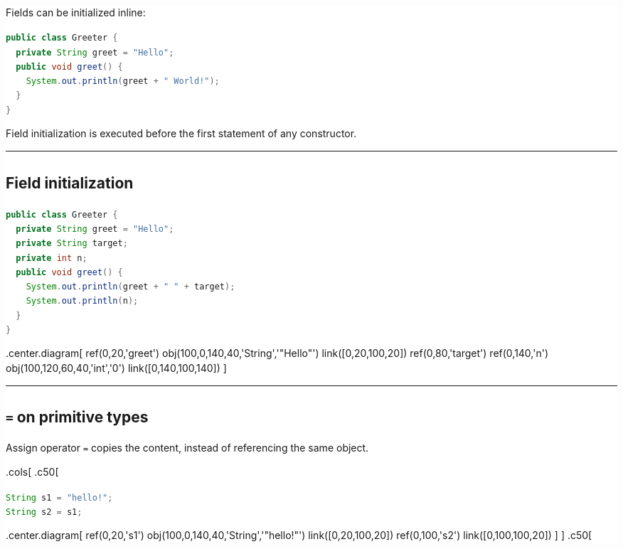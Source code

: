 Fields can be initialized inline:

```java
public class Greeter {
  private String greet = "Hello";
  public void greet() {
    System.out.println(greet + " World!");
  }
}
```

Field initialization is executed before the first statement of any constructor.

---

## Field initialization

```java
public class Greeter {
  private String greet = "Hello";
  private String target;
  private int n;
  public void greet() {
    System.out.println(greet + " " + target);
    System.out.println(n);
  }
}
```

.center.diagram[
ref(0,20,'greet')
obj(100,0,140,40,'String','"Hello"')
link([0,20,100,20])
ref(0,80,'target')
ref(0,140,'n')
obj(100,120,60,40,'int','0')
link([0,140,100,140])
]

---

## `=` on primitive types

Assign operator `=` copies the content, instead of referencing the same object.

.cols[
.c50[

```java
String s1 = "hello!";
String s2 = s1;
```

.center.diagram[
ref(0,20,'s1')
obj(100,0,140,40,'String','"hello!"')
link([0,20,100,20])
ref(0,100,'s2')
link([0,100,100,20])
]
]
.c50[
